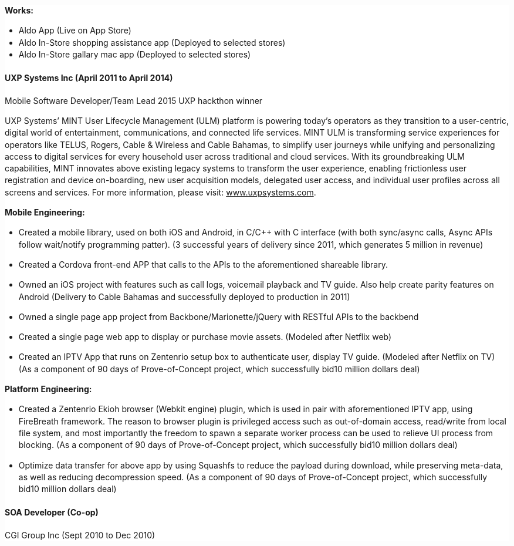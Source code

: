**Works:**

* Aldo App (Live on App Store)
* Aldo In-Store shopping assistance app (Deployed to selected stores)
* Aldo In-Store gallary mac app (Deployed to selected stores)

#### UXP Systems Inc (April 2011 to April 2014)
Mobile Software Developer/Team Lead 
2015 UXP hackthon winner

UXP Systems’ MINT User Lifecycle Management (ULM) platform is powering today’s operators as they transition to a user-centric, digital world of entertainment, communications, and connected life services. 
MINT ULM is transforming service experiences for operators like TELUS, Rogers, Cable & Wireless and Cable Bahamas, to simplify user journeys while unifying and personalizing access to digital services for every household user across traditional and cloud services. With its groundbreaking ULM capabilities, MINT innovates above existing legacy systems to transform the user experience, enabling frictionless user registration and device on-boarding, new user acquisition models, delegated user access, and individual user profiles across all screens and services. For more information, please visit: www.uxpsystems.com.

**Mobile Engineering:**

* Created a mobile library, used on both iOS and Android, in C/C++ with C interface (with both sync/async calls, Async APIs follow wait/notify programming patter). (3 successful years of delivery since 2011, which generates 5 million in revenue)

* Created a Cordova front-end APP that calls to the APIs to the aforementioned shareable library.

* Owned an iOS project with features such as call logs, voicemail playback and TV guide. Also help create parity features on Android (Delivery to Cable Bahamas and successfully deployed to production in 2011)

* Owned a single page app project from Backbone/Marionette/jQuery with RESTful APIs to the backbend

* Created a single page web app to display or purchase movie assets. (Modeled after Netflix web)

* Created an IPTV App that runs on Zentenrio setup box to authenticate user, display TV guide. (Modeled after Netflix on TV) (As a component of 90 days of Prove-of-Concept project, which successfully bid10 million dollars deal)

**Platform Engineering:**

* Created a Zentenrio Ekioh browser (Webkit engine) plugin, which is used in pair with aforementioned IPTV app, using FireBreath framework. The reason to browser plugin is privileged access such as out-of-domain access, read/write from local file system, and most importantly the freedom to spawn a separate worker process can be used to relieve UI process from blocking. (As a component of 90 days of Prove-of-Concept project, which successfully bid10 million dollars deal)

* Optimize data transfer for above app by using Squashfs to reduce the payload during download, while preserving meta-data, as well as reducing decompression speed. (As a component of 90 days of Prove-of-Concept project, which successfully bid10 million dollars deal)
  

#### SOA Developer  (Co-op)
CGI Group Inc (Sept 2010 to Dec 2010)
